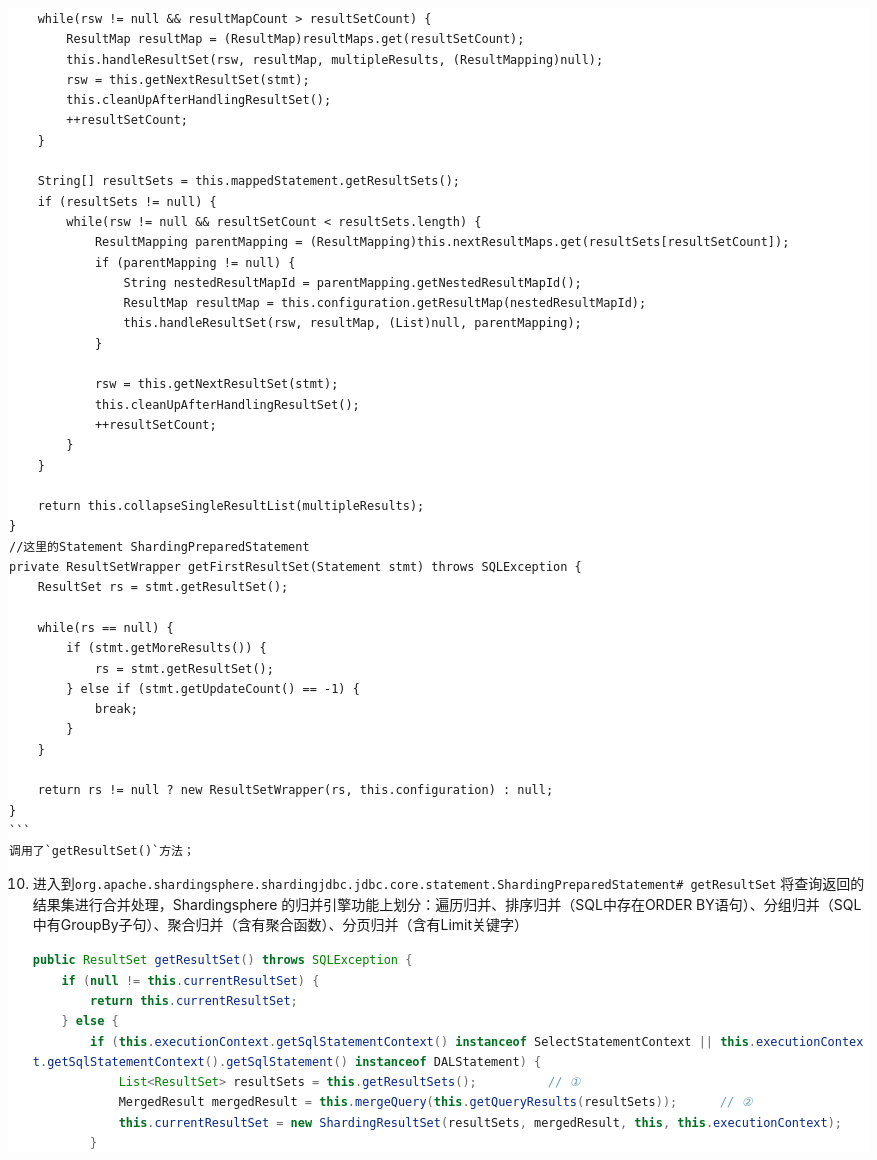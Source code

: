        while(rsw != null && resultMapCount > resultSetCount) {
            ResultMap resultMap = (ResultMap)resultMaps.get(resultSetCount);
            this.handleResultSet(rsw, resultMap, multipleResults, (ResultMapping)null);
            rsw = this.getNextResultSet(stmt);
            this.cleanUpAfterHandlingResultSet();
            ++resultSetCount;
        }

        String[] resultSets = this.mappedStatement.getResultSets();
        if (resultSets != null) {
            while(rsw != null && resultSetCount < resultSets.length) {
                ResultMapping parentMapping = (ResultMapping)this.nextResultMaps.get(resultSets[resultSetCount]);
                if (parentMapping != null) {
                    String nestedResultMapId = parentMapping.getNestedResultMapId();
                    ResultMap resultMap = this.configuration.getResultMap(nestedResultMapId);
                    this.handleResultSet(rsw, resultMap, (List)null, parentMapping);
                }

                rsw = this.getNextResultSet(stmt);
                this.cleanUpAfterHandlingResultSet();
                ++resultSetCount;
            }
        }

        return this.collapseSingleResultList(multipleResults);
    }
    //这里的Statement ShardingPreparedStatement
    private ResultSetWrapper getFirstResultSet(Statement stmt) throws SQLException {
        ResultSet rs = stmt.getResultSet();

        while(rs == null) {
            if (stmt.getMoreResults()) {
                rs = stmt.getResultSet();
            } else if (stmt.getUpdateCount() == -1) {
                break;
            }
        }

        return rs != null ? new ResultSetWrapper(rs, this.configuration) : null;
    }
    ```
    调用了`getResultSet()`方法；
    
10. 进入到`org.apache.shardingsphere.shardingjdbc.jdbc.core.statement.ShardingPreparedStatement# getResultSet`
    将查询返回的结果集进行合并处理，Shardingsphere 的归并引擎功能上划分：遍历归并、排序归并（SQL中存在ORDER BY语句）、分组归并（SQL中有GroupBy子句）、聚合归并（含有聚合函数）、分页归并（含有Limit关键字）
    ```java
    public ResultSet getResultSet() throws SQLException {
        if (null != this.currentResultSet) {
            return this.currentResultSet;
        } else {
            if (this.executionContext.getSqlStatementContext() instanceof SelectStatementContext || this.executionContext.getSqlStatementContext().getSqlStatement() instanceof DALStatement) {
                List<ResultSet> resultSets = this.getResultSets();          // ① 
                MergedResult mergedResult = this.mergeQuery(this.getQueryResults(resultSets));      // ② 
                this.currentResultSet = new ShardingResultSet(resultSets, mergedResult, this, this.executionContext);
            }
    